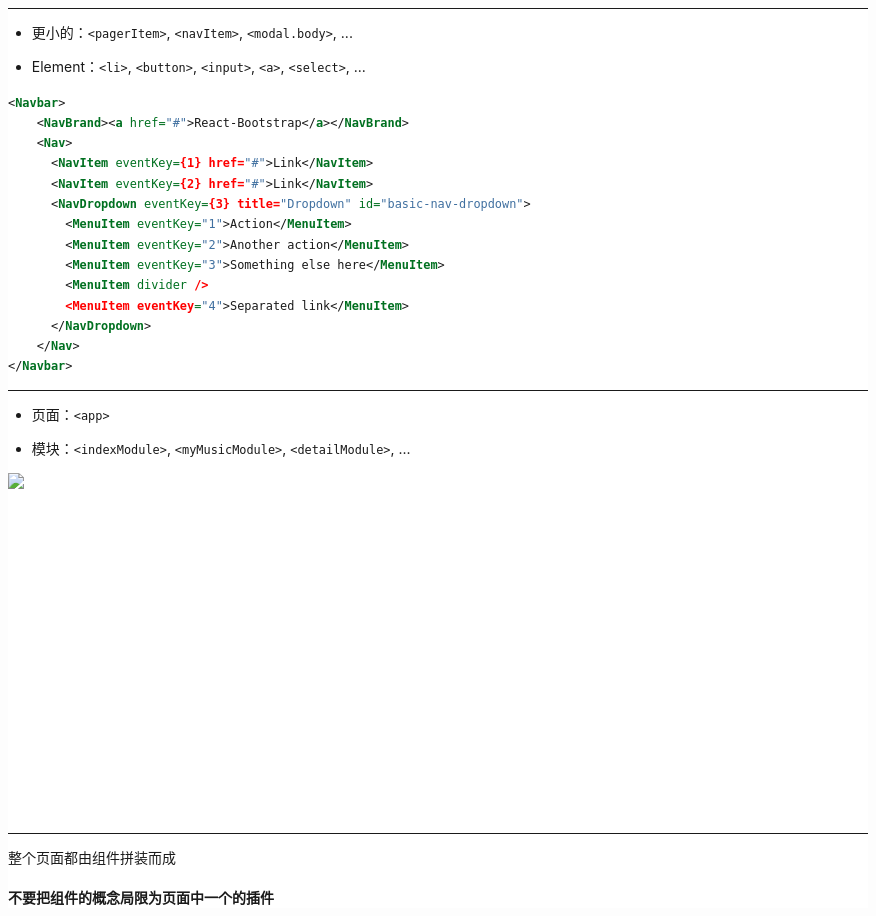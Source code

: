 ------

- 更小的：`<pagerItem>`, `<navItem>`, `<modal.body>`, ...



- Element：`<li>`, `<button>`, `<input>`, `<a>`, `<select>`, ... 



```xml
<Navbar>
    <NavBrand><a href="#">React-Bootstrap</a></NavBrand>
    <Nav>
      <NavItem eventKey={1} href="#">Link</NavItem>
      <NavItem eventKey={2} href="#">Link</NavItem>
      <NavDropdown eventKey={3} title="Dropdown" id="basic-nav-dropdown">
        <MenuItem eventKey="1">Action</MenuItem>
        <MenuItem eventKey="2">Another action</MenuItem>
        <MenuItem eventKey="3">Something else here</MenuItem>
        <MenuItem divider />
        <MenuItem eventKey="4">Separated link</MenuItem>
      </NavDropdown>
    </Nav>
</Navbar>
```

------

- 页面：`<app>`



- 模块：`<indexModule>`, `<myMusicModule>`, `<detailModule>`, ...



<div class="f-pr" style="width: 960px;">
    <img src="img/module.jpg" />
    <div class="fragment fade-out" data-fragment-index="2"><div class="u-outline fragment emphasize-red" data-fragment-index="1" style="top: 0; height: 50px; width: 100%;"></div></div>
    <div class="fragment fade-out" data-fragment-index="2"><div class="u-outline fragment emphasize-red" data-fragment-index="1" style="top: 75px; height: 240px; width: 100%;"></div></div>
    <div class="fragment fade-out" data-fragment-index="2"><div class="u-outline fragment emphasize-red" data-fragment-index="1" style="bottom: 0; height: 34px; width: 100%;"></div></div>
    <div class="fragment fade-out" data-fragment-index="3"><div class="u-outline fragment emphasize-red" data-fragment-index="2" style="top: 75px; bottom: 34px; width: 100%;"></div></div>
    <div class="u-outline fragment emphasize-red" data-fragment-index="3" style="top: 0; bottom: 0; width: 100%;"></div>
</div>

------



整个页面都由组件拼装而成

#### 不要把组件的概念局限为页面中一个的插件
